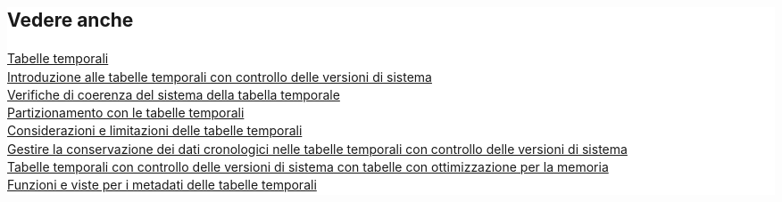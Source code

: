 ## <a name="see-also"></a>Vedere anche  
 [Tabelle temporali](../../relational-databases/tables/temporal-tables.md)   
 [Introduzione alle tabelle temporali con controllo delle versioni di sistema](../../relational-databases/tables/getting-started-with-system-versioned-temporal-tables.md)   
 [Verifiche di coerenza del sistema della tabella temporale](../../relational-databases/tables/temporal-table-system-consistency-checks.md)   
 [Partizionamento con le tabelle temporali](../../relational-databases/tables/partitioning-with-temporal-tables.md)   
 [Considerazioni e limitazioni delle tabelle temporali](../../relational-databases/tables/temporal-table-considerations-and-limitations.md)   
 [Gestire la conservazione dei dati cronologici nelle tabelle temporali con controllo delle versioni di sistema](../../relational-databases/tables/manage-retention-of-historical-data-in-system-versioned-temporal-tables.md)   
 [Tabelle temporali con controllo delle versioni di sistema con tabelle con ottimizzazione per la memoria](../../relational-databases/tables/system-versioned-temporal-tables-with-memory-optimized-tables.md)   
 [Funzioni e viste per i metadati delle tabelle temporali](../../relational-databases/tables/temporal-table-metadata-views-and-functions.md)  
  
  
